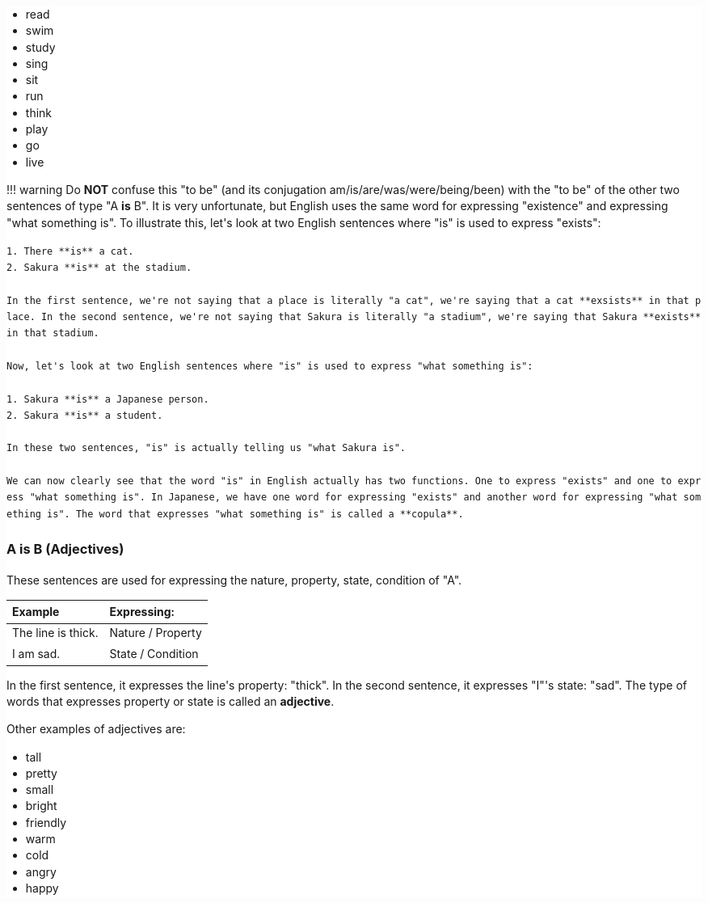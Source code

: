 - read
- swim
- study
- sing
- sit
- run
- think
- play
- go
- live

!!! warning
    Do **NOT** confuse this "to be" (and its conjugation am/is/are/was/were/being/been) with the "to be" of the other two sentences of type "A **is** B". It is very unfortunate, but English uses the same word for expressing "existence" and expressing "what something is". To illustrate this, let's look at two English sentences where "is" is used to express "exists":

    1. There **is** a cat.
    2. Sakura **is** at the stadium.

    In the first sentence, we're not saying that a place is literally "a cat", we're saying that a cat **exsists** in that place. In the second sentence, we're not saying that Sakura is literally "a stadium", we're saying that Sakura **exists** in that stadium.

    Now, let's look at two English sentences where "is" is used to express "what something is":

    1. Sakura **is** a Japanese person.
    2. Sakura **is** a student.

    In these two sentences, "is" is actually telling us "what Sakura is". 
    
    We can now clearly see that the word "is" in English actually has two functions. One to express "exists" and one to express "what something is". In Japanese, we have one word for expressing "exists" and another word for expressing "what something is". The word that expresses "what something is" is called a **copula**.

### A is B (Adjectives)

These sentences are used for expressing the nature, property, state, condition of "A".

Example | Expressing:
:--- | :---
The line is thick. | Nature / Property
I am sad. | State / Condition

In the first sentence, it expresses the line's property: "thick". In the second sentence, it expresses "I"'s state: "sad". The type of words that expresses property or state is called an **adjective**.

Other examples of adjectives are:

- tall
- pretty
- small
- bright
- friendly
- warm
- cold
- angry
- happy
